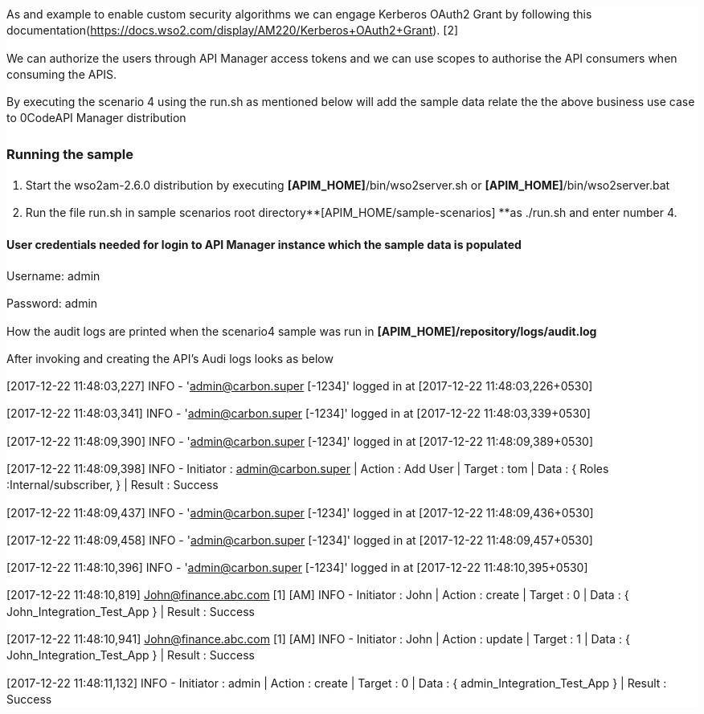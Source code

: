 As and example to enable custom security algorithms we can engage Kerberos OAuth2 Grant by following this documentation(https://docs.wso2.com/display/AM220/Kerberos+OAuth2+Grant). [2]

We can authorize the users through API Manager access tokens and we can use scopes to authorise the API consumers when consuming the APIS.

By executing the scenario 4 using the run.sh as mentioned below will add the sample data relate the the above business use case to 0CodeAPI Manager distribution

### Running the sample

1. Start the wso2am-2.6.0 distribution by executing **[APIM_HOME]**/bin/wso2server.sh or **[APIM_HOME]**/bin/wso2server.bat

2. Run the file run.sh in sample scenarios root directory**[APIM_HOME/sample-scenarios] **as ./run.sh and enter number 4.

#### User credentials needed for login to API Manager instance which the sample data is populated

Username: admin

Password: admin

How the audit logs are printed when the scenario4 sample was run in  **[APIM_HOME]/repository/logs/audit.log**

After invoking and creating the API’s Audi logs looks as below

[2017-12-22 11:48:03,227]  INFO -  'admin@carbon.super [-1234]' logged in at [2017-12-22 11:48:03,226+0530]

[2017-12-22 11:48:03,341]  INFO -  'admin@carbon.super [-1234]' logged in at [2017-12-22 11:48:03,339+0530]

[2017-12-22 11:48:09,390]  INFO -  'admin@carbon.super [-1234]' logged in at [2017-12-22 11:48:09,389+0530]

[2017-12-22 11:48:09,398]  INFO -  Initiator : admin@carbon.super | Action : Add User | Target : tom | Data : { Roles :Internal/subscriber, } | Result : Success

[2017-12-22 11:48:09,437]  INFO -  'admin@carbon.super [-1234]' logged in at [2017-12-22 11:48:09,436+0530]

[2017-12-22 11:48:09,458]  INFO -  'admin@carbon.super [-1234]' logged in at [2017-12-22 11:48:09,457+0530]

[2017-12-22 11:48:10,396]  INFO -  'admin@carbon.super [-1234]' logged in at [2017-12-22 11:48:10,395+0530]

[2017-12-22 11:48:10,819] John@finance.abc.com [1] [AM] INFO -  Initiator : John | Action : create | Target : 0 | Data : { John_Integration_Test_App } | Result : Success

[2017-12-22 11:48:10,941] John@finance.abc.com [1] [AM] INFO -  Initiator : John | Action : update | Target : 1 | Data : { John_Integration_Test_App } | Result : Success

[2017-12-22 11:48:11,132]  INFO -  Initiator : admin | Action : create | Target : 0 | Data : { admin_Integration_Test_App } | Result : Success
